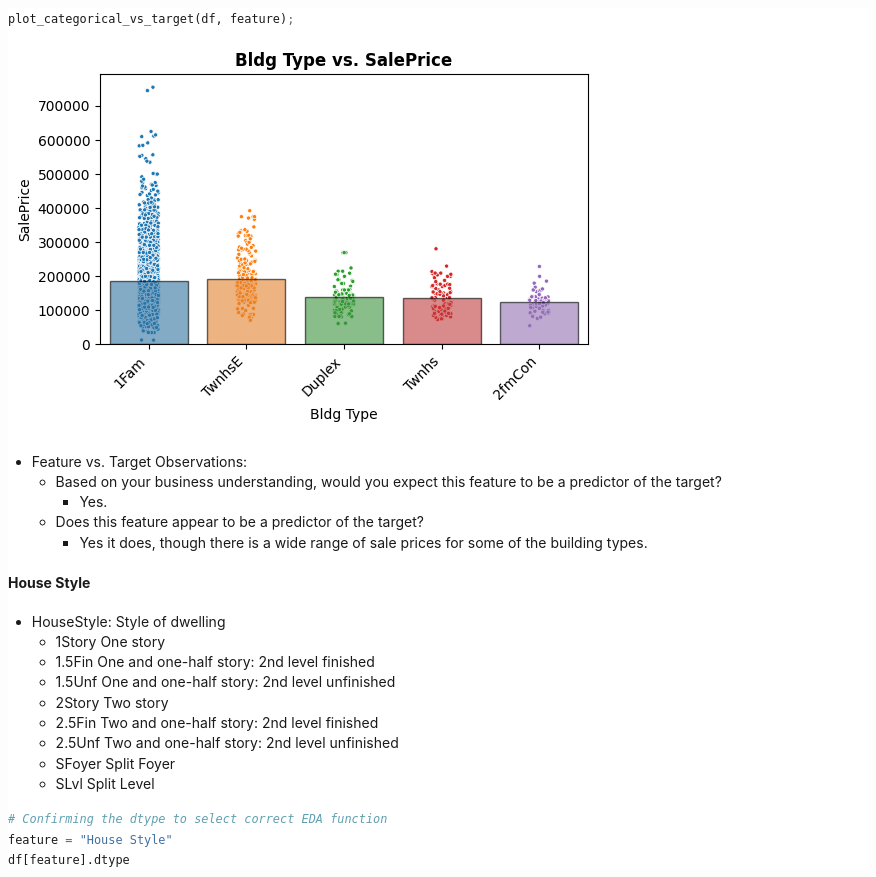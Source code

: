 
```python
plot_categorical_vs_target(df, feature);
```


    
![png](./Images/output_180_0.png)
    


- Feature vs. Target Observations:
  - Based on your business understanding, would you expect this feature to be a predictor of the target?
    - Yes.
  - Does this feature appear to be a predictor of the target?
    - Yes it does, though there is a wide range of sale prices for some of the building types.


#### House Style


- HouseStyle: Style of dwelling
  - 1Story One story
  - 1.5Fin One and one-half story: 2nd level finished
  - 1.5Unf One and one-half story: 2nd level unfinished
  - 2Story Two story
  - 2.5Fin Two and one-half story: 2nd level finished
  - 2.5Unf Two and one-half story: 2nd level unfinished
  - SFoyer Split Foyer
  - SLvl Split Level



```python
# Confirming the dtype to select correct EDA function
feature = "House Style"
df[feature].dtype
```
